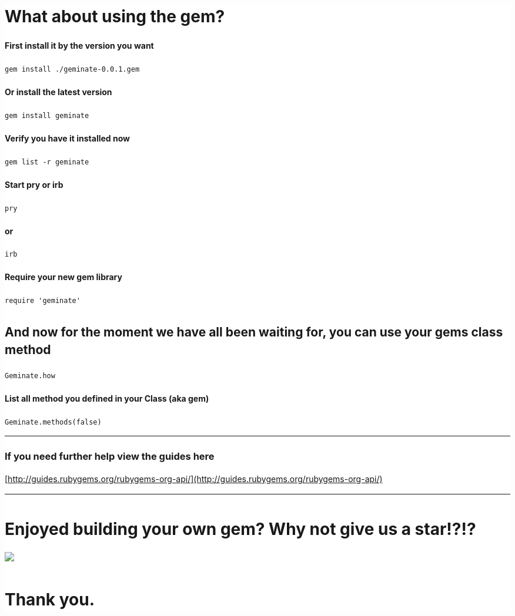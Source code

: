 # What about using the gem?

#### First install it by the version you want

    gem install ./geminate-0.0.1.gem

#### Or install the latest version

    gem install geminate

#### Verify you have it installed now

    gem list -r geminate

#### Start pry or irb

    pry

#### or

    irb

#### Require your new gem library

    require 'geminate'

## And now for the moment we have all been waiting for, you can use your gems class method

    Geminate.how

[//]: # (Geminate: the gem I made to teach you how to build your own gems!)
[//]: # (Learn how at: https://github.com/un5t0ppab13/geminate)

#### List all method you defined in your Class (aka gem)

    Geminate.methods(false)

___

### If you need further help view the guides here

[http://guides.rubygems.org/rubygems-org-api/](http://guides.rubygems.org/rubygems-org-api/)

___

# Enjoyed building your own gem? Why not give us a star!?!?

<img src="https://camo.githubusercontent.com/4c724400e0e4144f44f3830ce8e82f8dd948b3f7/687474703a2f2f6769746875622e73332e616d617a6f6e6177732e636f6d2f626c6f672f77617463682d737461722e706e67">

# Thank you.

<script async defer src="https://buttons.github.io/buttons.js"></script>
<script src="https://buttons.github.io/buttons.js"></script>


[//]: # (Successfully built RubyGem)
[//]: # (Name: geminate)
[//]: # ( `Version: 0.0.1`)
[//]: # ( File: geminate-0.0.1.gem)
[//]: # (geminate-0.0.1.gem)
[//]: # (Successfully built RubyGem)
[//]: # (Name: geminate)
[//]: # ( `Version: 0.0.1`)
[//]: # ( File: geminate-0.0.1.gem)
[//]: # (geminate-0.0.1.gem)